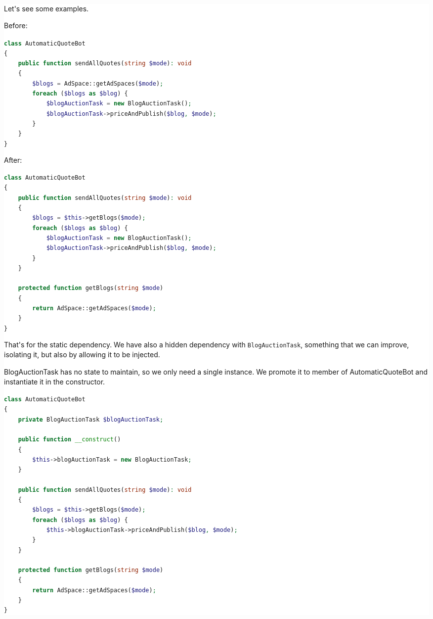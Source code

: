 Let's see some examples.

Before:

```php
class AutomaticQuoteBot
{
    public function sendAllQuotes(string $mode): void
    {
        $blogs = AdSpace::getAdSpaces($mode);
        foreach ($blogs as $blog) {
            $blogAuctionTask = new BlogAuctionTask();
            $blogAuctionTask->priceAndPublish($blog, $mode);
        }
    }
}
```
After:

```php
class AutomaticQuoteBot
{
    public function sendAllQuotes(string $mode): void
    {
		$blogs = $this->getBlogs($mode);
		foreach ($blogs as $blog) {
            $blogAuctionTask = new BlogAuctionTask();
            $blogAuctionTask->priceAndPublish($blog, $mode);
        }
    }

	protected function getBlogs(string $mode)
	{
		return AdSpace::getAdSpaces($mode);
	}
}
```

That's for the static dependency. We have also a hidden dependency with `BlogAuctionTask`, something that we can improve, isolating it, but also by allowing it to be injected.

BlogAuctionTask has no state to maintain, so we only need a single instance. We promote it to member of AutomaticQuoteBot and instantiate it in the constructor.

```php
class AutomaticQuoteBot
{
	private BlogAuctionTask $blogAuctionTask;

	public function __construct()
	{
		$this->blogAuctionTask = new BlogAuctionTask;
	}

	public function sendAllQuotes(string $mode): void
	{
		$blogs = $this->getBlogs($mode);
		foreach ($blogs as $blog) {
			$this->blogAuctionTask->priceAndPublish($blog, $mode);
		}
	}

	protected function getBlogs(string $mode)
	{
		return AdSpace::getAdSpaces($mode);
	}
}
```